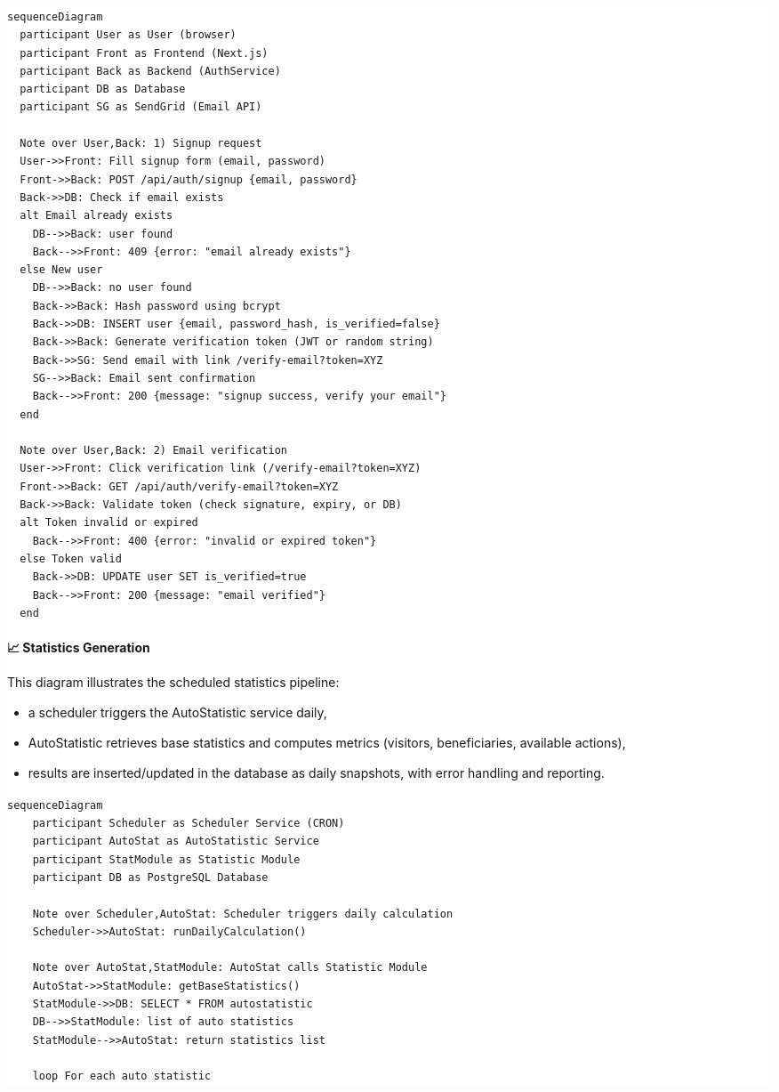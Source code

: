 ```mermaid
sequenceDiagram
  participant User as User (browser)
  participant Front as Frontend (Next.js)
  participant Back as Backend (AuthService)
  participant DB as Database
  participant SG as SendGrid (Email API)

  Note over User,Back: 1) Signup request
  User->>Front: Fill signup form (email, password)
  Front->>Back: POST /api/auth/signup {email, password}
  Back->>DB: Check if email exists
  alt Email already exists
    DB-->>Back: user found
    Back-->>Front: 409 {error: "email already exists"}
  else New user
    DB-->>Back: no user found
    Back->>Back: Hash password using bcrypt
    Back->>DB: INSERT user {email, password_hash, is_verified=false}
    Back->>Back: Generate verification token (JWT or random string)
    Back->>SG: Send email with link /verify-email?token=XYZ
    SG-->>Back: Email sent confirmation
    Back-->>Front: 200 {message: "signup success, verify your email"}
  end

  Note over User,Back: 2) Email verification
  User->>Front: Click verification link (/verify-email?token=XYZ)
  Front->>Back: GET /api/auth/verify-email?token=XYZ
  Back->>Back: Validate token (check signature, expiry, or DB)
  alt Token invalid or expired
    Back-->>Front: 400 {error: "invalid or expired token"}
  else Token valid
    Back->>DB: UPDATE user SET is_verified=true
    Back-->>Front: 200 {message: "email verified"}
  end
```

#### 📈 Statistics Generation

This diagram illustrates the scheduled statistics pipeline:

* a scheduler triggers the AutoStatistic service daily,

* AutoStatistic retrieves base statistics and computes metrics (visitors, beneficiaries, available actions),

* results are inserted/updated in the database as daily snapshots, with error handling and reporting.

```mermaid
sequenceDiagram
    participant Scheduler as Scheduler Service (CRON)
    participant AutoStat as AutoStatistic Service
    participant StatModule as Statistic Module
    participant DB as PostgreSQL Database

    Note over Scheduler,AutoStat: Scheduler triggers daily calculation
    Scheduler->>AutoStat: runDailyCalculation()

    Note over AutoStat,StatModule: AutoStat calls Statistic Module
    AutoStat->>StatModule: getBaseStatistics()
    StatModule->>DB: SELECT * FROM autostatistic
    DB-->>StatModule: list of auto statistics
    StatModule-->>AutoStat: return statistics list

    loop For each auto statistic
```